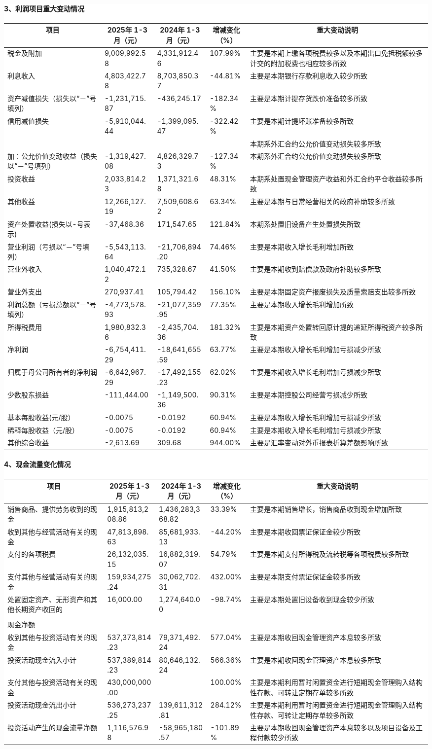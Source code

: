 #### 3、利润项目重大变动情况  

| 项目|2025年 1-3月（元）|2024年 1-3月（元）|增减变化（%）|重大变动说明|
| ---|---|---|---|---|
| 税金及附加|9,009,992.58|4,331,912.46|107.99%|主要是本期上缴各项税费较多以及本期出口免抵税额较多计交的附加税费也相应较多所致|
| 利息收入|4,803,422.78|8,703,850.37|-44.81%|主要是本期银行存款利息收入较少所致|
| 资产减值损失（损失以“－”号填列）|-1,231,715.87|-436,245.17|-182.34%|主要是本期计提存货跌价准备较多所致|
| 信用减值损失|-5,910,044.44|-1,399,095.47|-322.42%|主要是本期计提坏账准备较多所致|
|  | | | |本期系外汇合约公允价值变动损失较多所致|
| 加：公允价值变动收益（损失以“－”号填列）|-1,319,427.08|4,826,329.73|-127.34%|本期系外汇合约公允价值变动损失较多所致|
| 投资收益|2,033,814.23|1,371,321.68|48.31%|本期系处置现金管理资产收益和外汇合约平仓收益较多所致|
| 其他收益|12,266,127.19|7,509,608.62|63.34%|主要是本期与日常经营相关的政府补助较多所致|
| 资产处置收益(损失以-号表示)|-37,468.36|171,547.65|121.84%|本期系处置旧设备产生处置损失所致|
| 营业利润（亏损以“－”号填列）|-5,543,113.64|-21,706,894.20|74.46%|主要是本期收入增长毛利增加所致|
| 营业外收入|1,040,472.12|735,328.67|41.50%|主要是本期收到赔偿款及政府补助较多所致|
| 营业外支出|270,937.41|105,794.42|156.10%|主要是本期固定资产报废损失及质量索赔支出较多所致|
| 利润总额（亏损总额以“－”号填列）|-4,773,578.93|-21,077,359.95|77.35%|主要是本期收入增长毛利增加所致|
| 所得税费用|1,980,832.36|-2,435,704.36|181.32%|主要是本期资产处置转回原计提的递延所得税资产较多所致|
| 净利润|-6,754,411.29|-18,641,655.59|63.77%|主要是本期收入增长毛利增加亏损减少所致|
| 归属于母公司所有者的净利润|-6,642,967.29|-17,492,155.23|62.02%|主要是本期收入增长毛利增加亏损减少所致|
| 少数股东损益|-111,444.00|-1,149,500.36|90.31%|主要是本期控股公司经营亏损减少所致|
| 基本每股收益(元/股）|-0.0075|-0.0192|60.94%|主要是本期收入增长毛利增加亏损减少所致|
| 稀释每股收益（元/股）|-0.0075|-0.0192|60.94%|主要是本期收入增长毛利增加亏损减少所致|
| 其他综合收益|-2,613.69|309.68|944.00%|主要是汇率变动对外币报表折算差额影响所致|  

#### 4、现金流量变化情况  

| 项目|2025年 1-3月（元）|2024年 1-3月（元）|增减变化（%）|重大变动说明|
| ---|---|---|---|---|
| 销售商品、提供劳务收到的现金|1,915,813,208.86|1,436,283,368.82|33.39%|主要是本期销售增长，销售商品收到现金增加所致|
| 收到其他与经营活动有关的现金|47,813,898.63|85,681,933.13|-44.20%|主要是本期收回票证保证金较少所致|
| 支付的各项税费|26,132,035.15|16,882,319.07|54.79%|主要是本期支付所得税及流转税等各项税费较多所致|
| 支付其他与经营活动有关的现金|159,934,275.24|30,062,702.31|432.00%|主要是本期支付票证保证金较多所致|
| 处置固定资产、无形资产和其他长期资产收回的|16,000.00|1,274,640.00|-98.74%|主要是本期处置旧设备收到现金较少所致|
|  | | | ||
| 现金净额|||||
| 收到其他与投资活动有关的现金|537,373,814.23|79,371,492.24|577.04%|主要是本期收回现金管理资产本息较多所致|
| 投资活动现金流入小计|537,389,814.23|80,646,132.24|566.36%|主要是本期收回现金管理资产本息较多所致|
| 支付其他与投资活动有关的现金|430,000,000.00||100.00%|主要是本期利用暂时闲置资金进行短期现金管理购入结构性存款、可转让定期存单较多所致|
| 投资活动现金流出小计|536,273,237.25|139,611,312.81|284.12%|主要是本期利用暂时闲置资金进行短期现金管理购入结构性存款、可转让定期存单较多所致|
| 投资活动产生的现金流量净额|1,116,576.98|-58,965,180.57|-101.89%|主要是本期收回现金管理资产本息较多以及项目设备及工程付款较少所致|